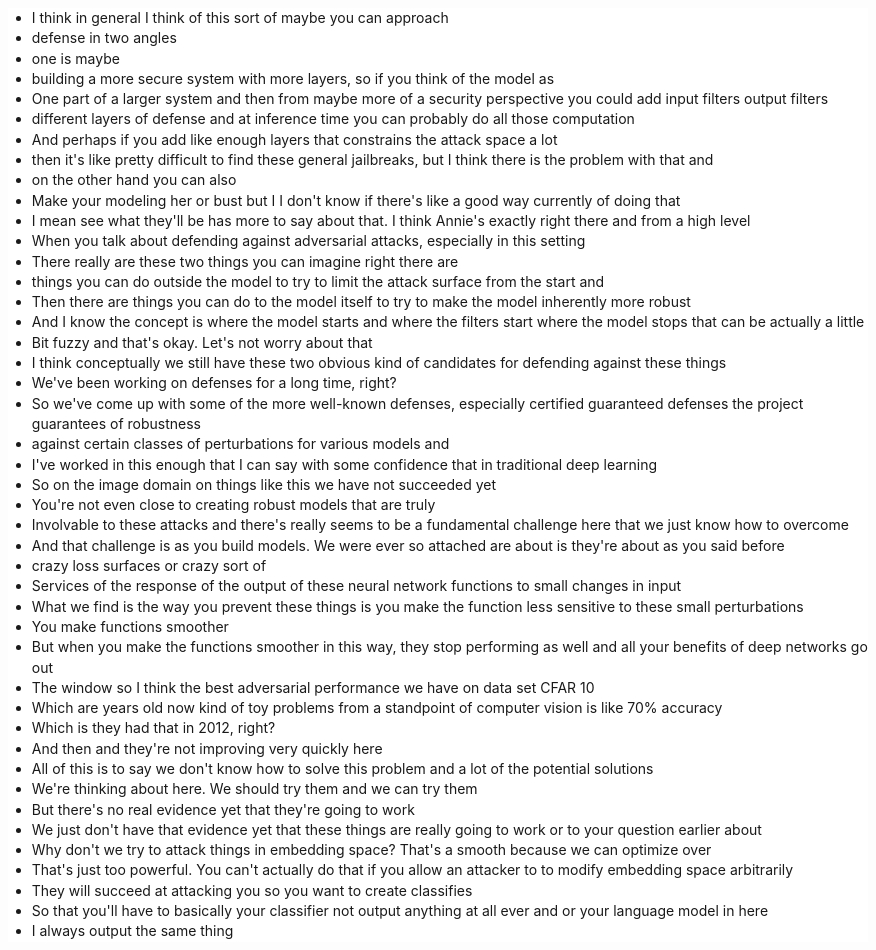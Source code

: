 *  I think in general I think of this sort of maybe you can approach
*  defense in two angles
*  one is maybe
*  building a more secure system with more layers, so if you think of the model as
*  One part of a larger system and then from maybe more of a security perspective you could add input filters output filters
*  different layers of defense and at inference time you can probably do all those computation
*  And perhaps if you add like enough layers that constrains the attack space a lot
*  then it's like pretty difficult to find these general jailbreaks, but I think there is the problem with that and
*  on the other hand you can also
*  Make your modeling her or bust but I I don't know if there's like a good way currently of doing that
*  I mean see what they'll be has more to say about that. I think Annie's exactly right there and from a high level
*  When you talk about defending against adversarial attacks, especially in this setting
*  There really are these two things you can imagine right there are
*  things you can do outside the model to try to limit the attack surface from the start and
*  Then there are things you can do to the model itself to try to make the model inherently more robust
*  And I know the concept is where the model starts and where the filters start where the model stops that can be actually a little
*  Bit fuzzy and that's okay. Let's not worry about that
*  I think conceptually we still have these two obvious kind of candidates for defending against these things
*  We've been working on defenses for a long time, right?
*  So we've come up with some of the more well-known defenses, especially certified guaranteed defenses the project guarantees of robustness
*  against certain classes of perturbations for various models and
*  I've worked in this enough that I can say with some confidence that in traditional deep learning
*  So on the image domain on things like this we have not succeeded yet
*  You're not even close to creating robust models that are truly
*  Involvable to these attacks and there's really seems to be a fundamental challenge here that we just know how to overcome
*  And that challenge is as you build models. We were ever so attached are about is they're about as you said before
*  crazy loss surfaces or crazy sort of
*  Services of the response of the output of these neural network functions to small changes in input
*  What we find is the way you prevent these things is you make the function less sensitive to these small perturbations
*  You make functions smoother
*  But when you make the functions smoother in this way, they stop performing as well and all your benefits of deep networks go out
*  The window so I think the best adversarial performance we have on data set CFAR 10
*  Which are years old now kind of toy problems from a standpoint of computer vision is like 70% accuracy
*  Which is they had that in 2012, right?
*  And then and they're not improving very quickly here
*  All of this is to say we don't know how to solve this problem and a lot of the potential solutions
*  We're thinking about here. We should try them and we can try them
*  But there's no real evidence yet that they're going to work
*  We just don't have that evidence yet that these things are really going to work or to your question earlier about
*  Why don't we try to attack things in embedding space? That's a smooth because we can optimize over
*  That's just too powerful. You can't actually do that if you allow an attacker to to modify embedding space arbitrarily
*  They will succeed at attacking you so you want to create classifies
*  So that you'll have to basically your classifier not output anything at all ever and or your language model in here
*  I always output the same thing
